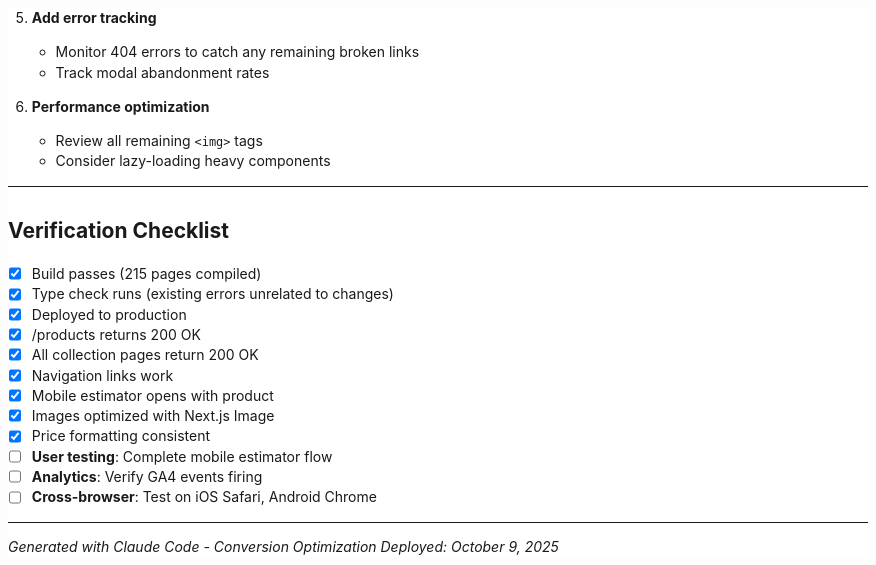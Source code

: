 5. **Add error tracking**
   - Monitor 404 errors to catch any remaining broken links
   - Track modal abandonment rates

6. **Performance optimization**
   - Review all remaining `<img>` tags
   - Consider lazy-loading heavy components

---

## Verification Checklist

- [x] Build passes (215 pages compiled)
- [x] Type check runs (existing errors unrelated to changes)
- [x] Deployed to production
- [x] /products returns 200 OK
- [x] All collection pages return 200 OK
- [x] Navigation links work
- [x] Mobile estimator opens with product
- [x] Images optimized with Next.js Image
- [x] Price formatting consistent
- [ ] **User testing**: Complete mobile estimator flow
- [ ] **Analytics**: Verify GA4 events firing
- [ ] **Cross-browser**: Test on iOS Safari, Android Chrome

---

*Generated with Claude Code - Conversion Optimization*
*Deployed: October 9, 2025*
